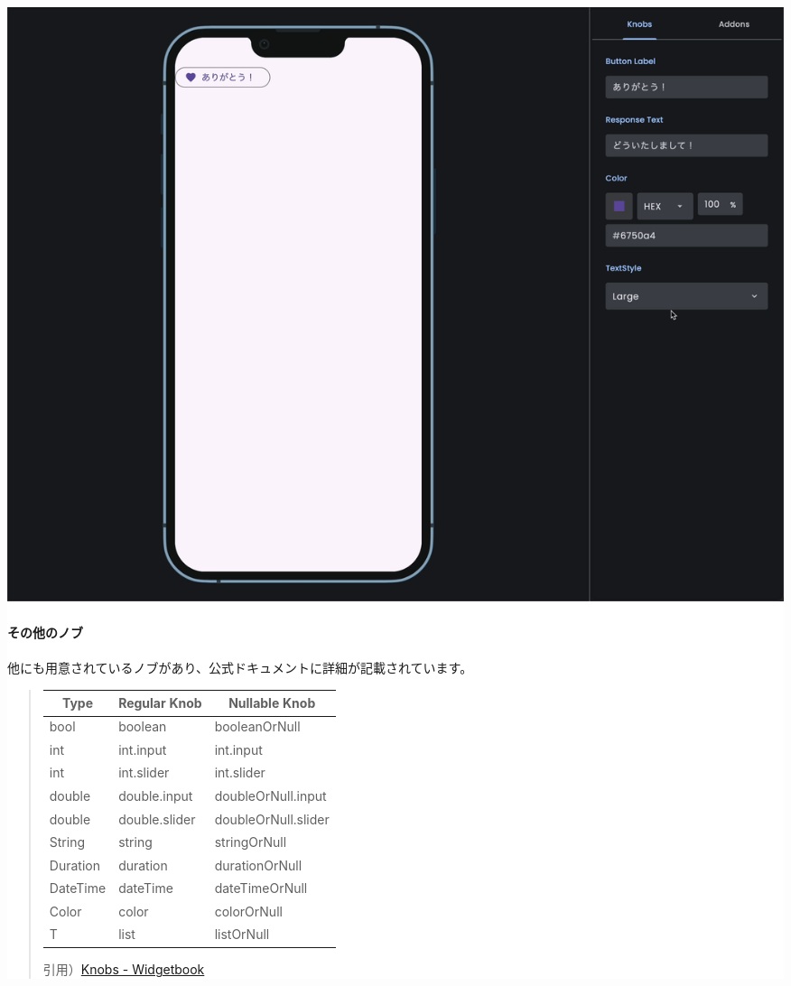 ![](/images/widgetbook-hands-on/listknob-demonstration.gif)

#### その他のノブ

他にも用意されているノブがあり、公式ドキュメントに詳細が記載されています。

> | Type | Regular Knob | Nullable Knob |
> | ---- | ---- | ---- |
> | bool | boolean | booleanOrNull |
> | int | int.input | int.input |
> | int | int.slider | int.slider |
> | double | double.input | doubleOrNull.input |
> | double | double.slider | doubleOrNull.slider |
> | String | string | stringOrNull |
> | Duration | duration | durationOrNull |
> | DateTime | dateTime | dateTimeOrNull |
> | Color | color | colorOrNull |
> | T | list | listOrNull |
> 
> 引用）[Knobs - Widgetbook](https://docs.widgetbook.io/knobs)

